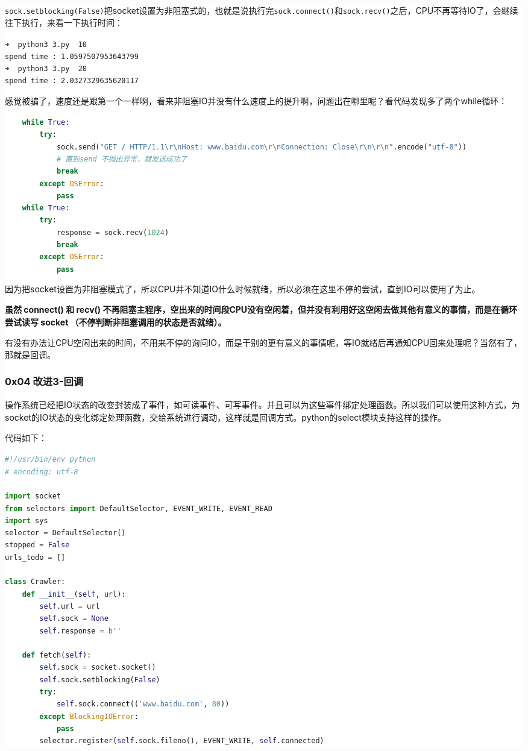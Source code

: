 `sock.setblocking(False)`把socket设置为非阻塞式的，也就是说执行完`sock.connect()`和`sock.recv()`之后，CPU不再等待IO了，会继续往下执行，来看一下执行时间：

```
➜  python3 3.py  10
spend time : 1.0597507953643799
➜  python3 3.py  20
spend time : 2.0327329635620117
```

感觉被骗了，速度还是跟第一个一样啊，看来非阻塞IO并没有什么速度上的提升啊，问题出在哪里呢？看代码发现多了两个while循环：

```python
    while True:
        try:
            sock.send("GET / HTTP/1.1\r\nHost: www.baidu.com\r\nConnection: Close\r\n\r\n".encode("utf-8"))
            # 直到send 不抛出异常，就发送成功了 
            break
        except OSError:
            pass
    while True:
        try:
            response = sock.recv(1024)
            break
        except OSError:
            pass
```

因为把socket设置为非阻塞模式了，所以CPU并不知道IO什么时候就绪，所以必须在这里不停的尝试，直到IO可以使用了为止。

**虽然 connect() 和 recv() 不再阻塞主程序，空出来的时间段CPU没有空闲着，但并没有利用好这空闲去做其他有意义的事情，而是在循环尝试读写 socket （不停判断非阻塞调用的状态是否就绪）。**

有没有办法让CPU空闲出来的时间，不用来不停的询问IO，而是干别的更有意义的事情呢，等IO就绪后再通知CPU回来处理呢？当然有了，那就是回调。

### 0x04 改进3-回调

操作系统已经把IO状态的改变封装成了事件，如可读事件、可写事件。并且可以为这些事件绑定处理函数。所以我们可以使用这种方式，为socket的IO状态的变化绑定处理函数，交给系统进行调动，这样就是回调方式。python的select模块支持这样的操作。

代码如下：

```python
#!/usr/bin/env python
# encoding: utf-8

import socket
from selectors import DefaultSelector, EVENT_WRITE, EVENT_READ
import sys
selector = DefaultSelector()
stopped = False
urls_todo = []

class Crawler:
    def __init__(self, url):
        self.url = url
        self.sock = None
        self.response = b''

    def fetch(self):
        self.sock = socket.socket()
        self.sock.setblocking(False)
        try:
            self.sock.connect(('www.baidu.com', 80))
        except BlockingIOError:
            pass
        selector.register(self.sock.fileno(), EVENT_WRITE, self.connected)
```